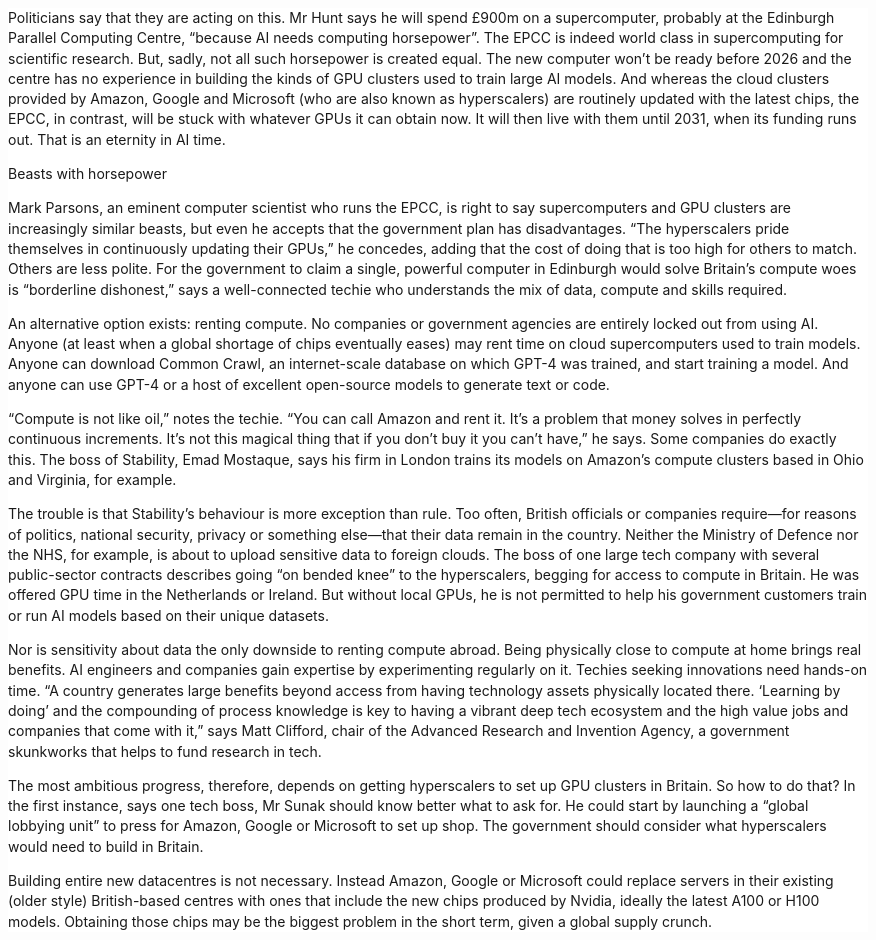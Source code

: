 Politicians say that they are acting on this. Mr Hunt says he will spend £900m on a supercomputer, probably at the Edinburgh Parallel Computing Centre, “because AI needs computing horsepower”. The EPCC is indeed world class in supercomputing for scientific research. But, sadly, not all such horsepower is created equal. The new computer won’t be ready before 2026 and the centre has no experience in building the kinds of GPU clusters used to train large AI models. And whereas the cloud clusters provided by Amazon, Google and Microsoft (who are also known as hyperscalers) are routinely updated with the latest chips, the EPCC, in contrast, will be stuck with whatever GPUs it can obtain now. It will then live with them until 2031, when its funding runs out. That is an eternity in AI time.

Beasts with horsepower

Mark Parsons, an eminent computer scientist who runs the EPCC, is right to say supercomputers and GPU clusters are increasingly similar beasts, but even he accepts that the government plan has disadvantages. “The hyperscalers pride themselves in continuously updating their GPUs,” he concedes, adding that the cost of doing that is too high for others to match. Others are less polite. For the government to claim a single, powerful computer in Edinburgh would solve Britain’s compute woes is “borderline dishonest,” says a well-connected techie who understands the mix of data, compute and skills required.

An alternative option exists: renting compute. No companies or government agencies are entirely locked out from using AI. Anyone (at least when a global shortage of chips eventually eases) may rent time on cloud supercomputers used to train models. Anyone can download Common Crawl, an internet-scale database on which GPT-4 was trained, and start training a model. And anyone can use GPT-4 or a host of excellent open-source models to generate text or code.

“Compute is not like oil,” notes the techie. “You can call Amazon and rent it. It’s a problem that money solves in perfectly continuous increments. It’s not this magical thing that if you don’t buy it you can’t have,” he says. Some companies do exactly this. The boss of Stability, Emad Mostaque, says his firm in London trains its models on Amazon’s compute clusters based in Ohio and Virginia, for example.

The trouble is that Stability’s behaviour is more exception than rule. Too often, British officials or companies require—for reasons of politics, national security, privacy or something else—that their data remain in the country. Neither the Ministry of Defence nor the NHS, for example, is about to upload sensitive data to foreign clouds. The boss of one large tech company with several public-sector contracts describes going “on bended knee” to the hyperscalers, begging for access to compute in Britain. He was offered GPU time in the Netherlands or Ireland. But without local GPUs, he is not permitted to help his government customers train or run AI models based on their unique datasets.

Nor is sensitivity about data the only downside to renting compute abroad. Being physically close to compute at home brings real benefits. AI engineers and companies gain expertise by experimenting regularly on it. Techies seeking innovations need hands-on time. “A country generates large benefits beyond access from having technology assets physically located there. ‘Learning by doing’ and the compounding of process knowledge is key to having a vibrant deep tech ecosystem and the high value jobs and companies that come with it,” says Matt Clifford, chair of the Advanced Research and Invention Agency, a government skunkworks that helps to fund research in tech.

The most ambitious progress, therefore, depends on getting hyperscalers to set up GPU clusters in Britain. So how to do that? In the first instance, says one tech boss, Mr Sunak should know better what to ask for. He could start by launching a “global lobbying unit” to press for Amazon, Google or Microsoft to set up shop. The government should consider what hyperscalers would need to build in Britain.

Building entire new datacentres is not necessary. Instead Amazon, Google or Microsoft could replace servers in their existing (older style) British-based centres with ones that include the new chips produced by Nvidia, ideally the latest A100 or H100 models. Obtaining those chips may be the biggest problem in the short term, given a global supply crunch. 
